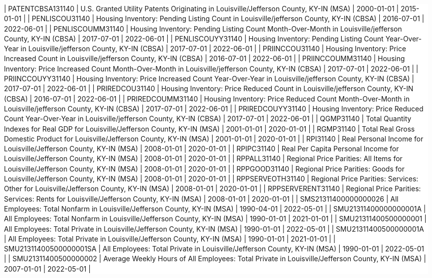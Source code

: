 | PATENTCBSA131140          | U.S. Granted Utility Patents Originating in Louisville/Jefferson County, KY-IN (MSA)                                                                                    | 2000-01-01          | 2015-01-01        |
| PENLISCOU31140            | Housing Inventory: Pending Listing Count in Louisville/jefferson County, KY-IN (CBSA)                                                                                   | 2016-07-01          | 2022-06-01        |
| PENLISCOUMM31140          | Housing Inventory: Pending Listing Count Month-Over-Month in Louisville/jefferson County, KY-IN (CBSA)                                                                  | 2017-07-01          | 2022-06-01        |
| PENLISCOUYY31140          | Housing Inventory: Pending Listing Count Year-Over-Year in Louisville/jefferson County, KY-IN (CBSA)                                                                    | 2017-07-01          | 2022-06-01        |
| PRIINCCOU31140            | Housing Inventory: Price Increased Count in Louisville/jefferson County, KY-IN (CBSA)                                                                                   | 2016-07-01          | 2022-06-01        |
| PRIINCCOUMM31140          | Housing Inventory: Price Increased Count Month-Over-Month in Louisville/jefferson County, KY-IN (CBSA)                                                                  | 2017-07-01          | 2022-06-01        |
| PRIINCCOUYY31140          | Housing Inventory: Price Increased Count Year-Over-Year in Louisville/jefferson County, KY-IN (CBSA)                                                                    | 2017-07-01          | 2022-06-01        |
| PRIREDCOU31140            | Housing Inventory: Price Reduced Count in Louisville/jefferson County, KY-IN (CBSA)                                                                                     | 2016-07-01          | 2022-06-01        |
| PRIREDCOUMM31140          | Housing Inventory: Price Reduced Count Month-Over-Month in Louisville/jefferson County, KY-IN (CBSA)                                                                    | 2017-07-01          | 2022-06-01        |
| PRIREDCOUYY31140          | Housing Inventory: Price Reduced Count Year-Over-Year in Louisville/jefferson County, KY-IN (CBSA)                                                                      | 2017-07-01          | 2022-06-01        |
| QGMP31140                 | Total Quantity Indexes for Real GDP for Louisville/Jefferson County, KY-IN (MSA)                                                                                        | 2001-01-01          | 2020-01-01        |
| RGMP31140                 | Total Real Gross Domestic Product for Louisville/Jefferson County, KY-IN (MSA)                                                                                          | 2001-01-01          | 2020-01-01        |
| RPI31140                  | Real Personal Income for Louisville/Jefferson County, KY-IN (MSA)                                                                                                       | 2008-01-01          | 2020-01-01        |
| RPIPC31140                | Real Per Capita Personal Income for Louisville/Jefferson County, KY-IN (MSA)                                                                                            | 2008-01-01          | 2020-01-01        |
| RPPALL31140               | Regional Price Parities: All Items for Louisville/Jefferson County, KY-IN (MSA)                                                                                         | 2008-01-01          | 2020-01-01        |
| RPPGOOD31140              | Regional Price Parities: Goods for Louisville/Jefferson County, KY-IN (MSA)                                                                                             | 2008-01-01          | 2020-01-01        |
| RPPSERVEOTH31140          | Regional Price Parities: Services: Other for Louisville/Jefferson County, KY-IN (MSA)                                                                                   | 2008-01-01          | 2020-01-01        |
| RPPSERVERENT31140         | Regional Price Parities: Services: Rents for Louisville/Jefferson County, KY-IN (MSA)                                                                                   | 2008-01-01          | 2020-01-01        |
| SMS21311400000000026      | All Employees: Total Nonfarm in Louisville/Jefferson County, KY-IN (MSA)                                                                                                | 1990-04-01          | 2022-05-01        |
| SMU21311400000000001A     | All Employees: Total Nonfarm in Louisville/Jefferson County, KY-IN (MSA)                                                                                                | 1990-01-01          | 2021-01-01        |
| SMU21311400500000001      | All Employees: Total Private in Louisville/Jefferson County, KY-IN (MSA)                                                                                                | 1990-01-01          | 2022-05-01        |
| SMU21311400500000001A     | All Employees: Total Private in Louisville/Jefferson County, KY-IN (MSA)                                                                                                | 1990-01-01          | 2021-01-01        |
| SMU21311400500000001SA    | All Employees: Total Private in Louisville/Jefferson County, KY-IN (MSA)                                                                                                | 1990-01-01          | 2022-05-01        |
| SMU21311400500000002      | Average Weekly Hours of All Employees: Total Private in Louisville/Jefferson County, KY-IN (MSA)                                                                        | 2007-01-01          | 2022-05-01        |